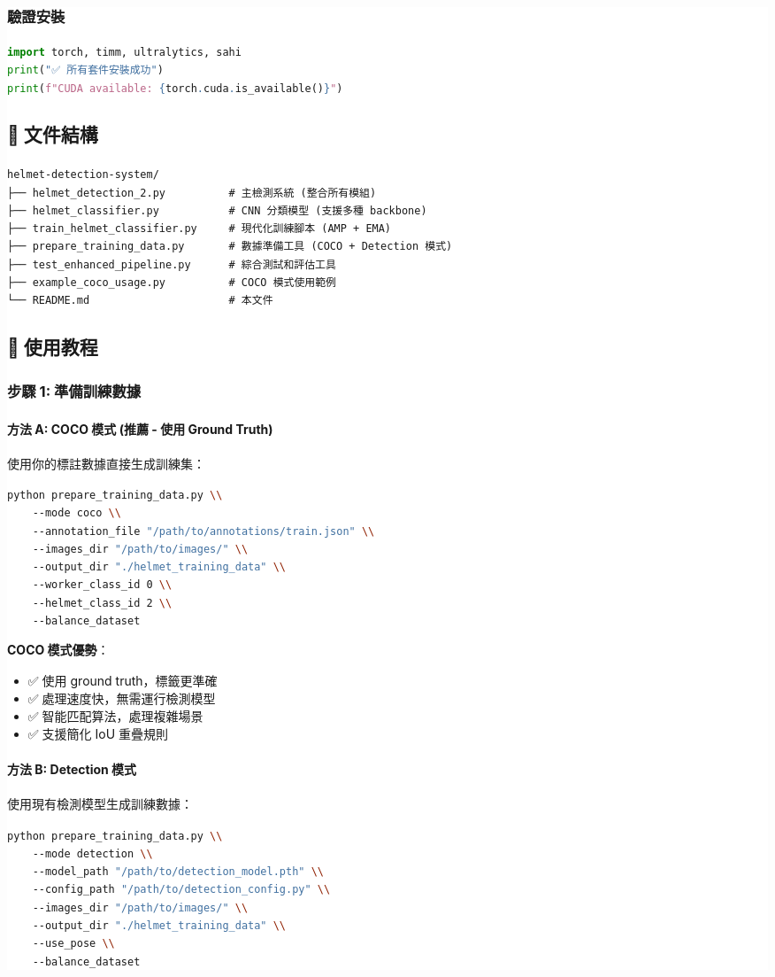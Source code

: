 ### 驗證安裝
```python
import torch, timm, ultralytics, sahi
print("✅ 所有套件安裝成功")
print(f"CUDA available: {torch.cuda.is_available()}")
```

## 📁 文件結構

```
helmet-detection-system/
├── helmet_detection_2.py          # 主檢測系統 (整合所有模組)
├── helmet_classifier.py           # CNN 分類模型 (支援多種 backbone)
├── train_helmet_classifier.py     # 現代化訓練腳本 (AMP + EMA)
├── prepare_training_data.py       # 數據準備工具 (COCO + Detection 模式)
├── test_enhanced_pipeline.py      # 綜合測試和評估工具
├── example_coco_usage.py          # COCO 模式使用範例
└── README.md                      # 本文件
```

## 🚀 使用教程

### 步驟 1: 準備訓練數據

#### 方法 A: COCO 模式 (推薦 - 使用 Ground Truth)

使用你的標註數據直接生成訓練集：

```bash
python prepare_training_data.py \\
    --mode coco \\
    --annotation_file "/path/to/annotations/train.json" \\
    --images_dir "/path/to/images/" \\
    --output_dir "./helmet_training_data" \\
    --worker_class_id 0 \\
    --helmet_class_id 2 \\
    --balance_dataset
```

**COCO 模式優勢**：
- ✅ 使用 ground truth，標籤更準確
- ✅ 處理速度快，無需運行檢測模型
- ✅ 智能匹配算法，處理複雜場景
- ✅ 支援簡化 IoU 重疊規則

#### 方法 B: Detection 模式

使用現有檢測模型生成訓練數據：

```bash
python prepare_training_data.py \\
    --mode detection \\
    --model_path "/path/to/detection_model.pth" \\
    --config_path "/path/to/detection_config.py" \\
    --images_dir "/path/to/images/" \\
    --output_dir "./helmet_training_data" \\
    --use_pose \\
    --balance_dataset
```
